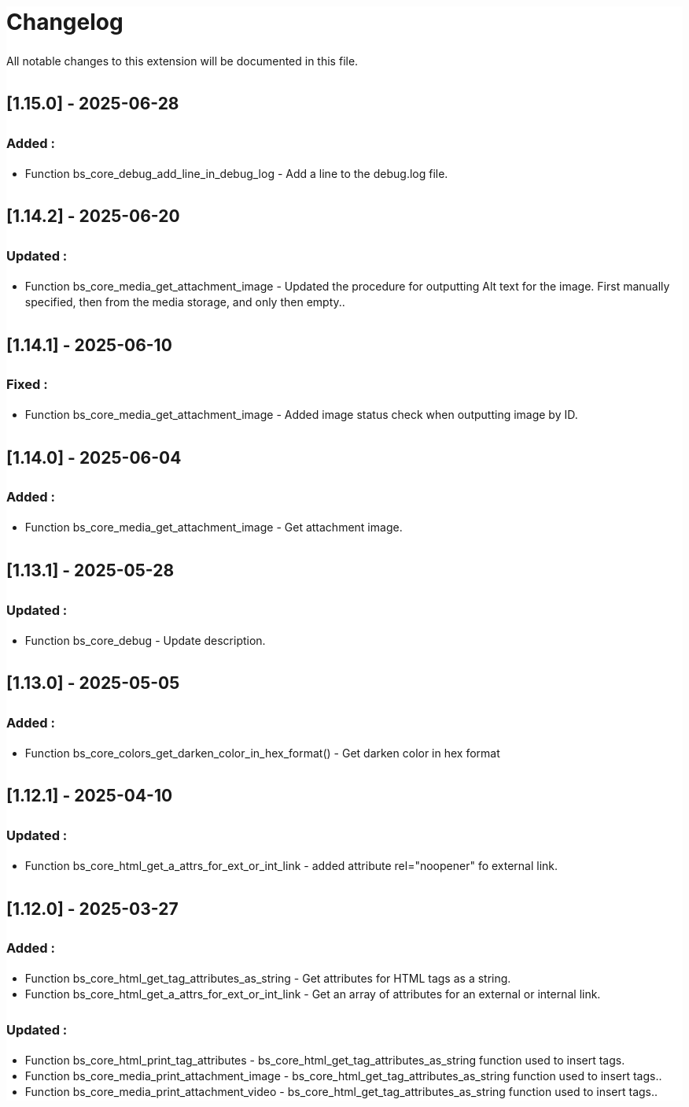 # Changelog
All notable changes to this extension will be documented in this file.

## [1.15.0] - 2025-06-28
### Added :
- Function bs_core_debug_add_line_in_debug_log - Add a line to the debug.log file.

## [1.14.2] - 2025-06-20
### Updated :
- Function bs_core_media_get_attachment_image - Updated the procedure for outputting Alt text for the image. First manually specified, then from the media storage, and only then empty..

## [1.14.1] - 2025-06-10
### Fixed :
- Function bs_core_media_get_attachment_image - Added image status check when outputting image by ID.

## [1.14.0] - 2025-06-04
### Added :
- Function bs_core_media_get_attachment_image - Get attachment image.

## [1.13.1] - 2025-05-28
### Updated :
- Function bs_core_debug - Update description.

## [1.13.0] - 2025-05-05
### Added :
- Function bs_core_colors_get_darken_color_in_hex_format() - Get darken color in hex format

## [1.12.1] - 2025-04-10
### Updated :
- Function bs_core_html_get_a_attrs_for_ext_or_int_link - added attribute rel="noopener" fo external link.

## [1.12.0] - 2025-03-27
### Added :
- Function bs_core_html_get_tag_attributes_as_string - Get attributes for HTML tags as a string.
- Function bs_core_html_get_a_attrs_for_ext_or_int_link - Get an array of attributes for an external or internal link.
### Updated :
- Function bs_core_html_print_tag_attributes - bs_core_html_get_tag_attributes_as_string function used to insert tags.
- Function bs_core_media_print_attachment_image - bs_core_html_get_tag_attributes_as_string function used to insert tags..
- Function bs_core_media_print_attachment_video - bs_core_html_get_tag_attributes_as_string function used to insert tags..
